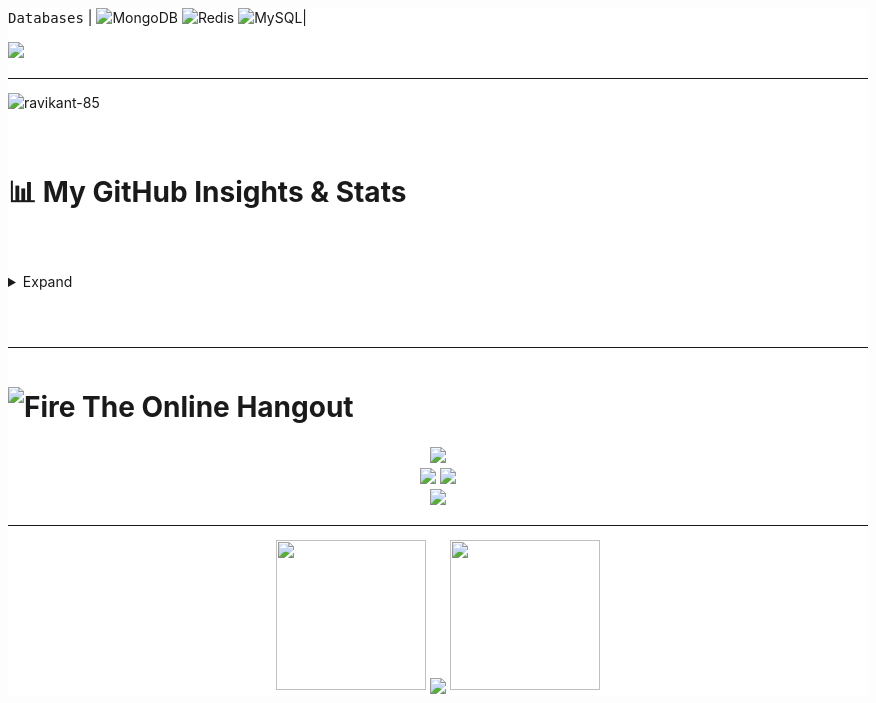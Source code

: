 <samp>Databases</samp> | ![MongoDB](https://img.shields.io/badge/mongodb-%234ea94b.svg?style=for-the-badge&logo=mongodb&logoColor=white) ![Redis](https://img.shields.io/badge/redis-%23DC382D.svg?style=for-the-badge&logo=redis&logoColor=white) ![MySQL](https://img.shields.io/badge/mysql-%234A90E2.svg?style=for-the-badge&logo=mysql&logoColor=white)|

<img src="https://www.animatedimages.org/data/media/562/animated-line-image-0184.gif" width="1920" />





<br>
<hr>

<img src="https://github-readme-activity-graph.vercel.app/graph?username=ravikant-85&bg_color=141414&color=fffdb8&line=fafaff&point=ff5252&area=true&hide_border=true" alt="ravikant-85" />

</details>                     
<br>





<br>

# 📊 My GitHub Insights & Stats

<br/>
<br/>

<details><summary>Expand</summary></details>                    
<br>
<br/>

<hr>





# <img src="https://user-images.githubusercontent.com/74038190/216122041-518ac897-8d92-4c6b-9b3f-ca01dcaf38ee.png" alt="Fire" width="40" /> The Online Hangout

<div align="center">
  <a href="https://www.linkedin.com/in/ravi-kant-53967b204/"><img src="https://img.shields.io/badge/linkedin-0A0209?style=for-the-badge&logo=linkedin&logoColor=d5d5d5" /></a>
  <br>
  <a href="https://medium.com/@ravikantmathur8595"><img src="https://img.shields.io/badge/-medium-d5d5d5?style=for-the-badge&logo=LeetCode&logoColor=0A0209"/></a>
  <a href="https://x.com/KantRavi55911"><img src="https://img.shields.io/badge/twitter-0A0209?style=for-the-badge&logo=twitter&logoColor=d5d5d5" /></a> 
  <br>
  <a href="mailto:ravikantmathur8595@gmail.com"><img src="https://img.shields.io/badge/Gmail-d5d5d5?style=for-the-badge&logo=gmail&logoColor=0A0209" /></a>
</div>

<hr>
<p align="center">
   <a>
   <img height="150" width="150" src="https://user-images.githubusercontent.com/85965606/194883377-48faf476-56b7-4550-8574-844f2ca8baca.png">
   <img align="center" src="https://github-readme-streak-stats.herokuapp.com/?user=ravikant-85&theme=dark&hide_border=true"/>
   <img height="150" width="150" src="https://user-images.githubusercontent.com/85965606/194883387-b4d3b9f8-d432-4b77-8aab-77c6ed120e31.png"> 
   </a>
</p>

